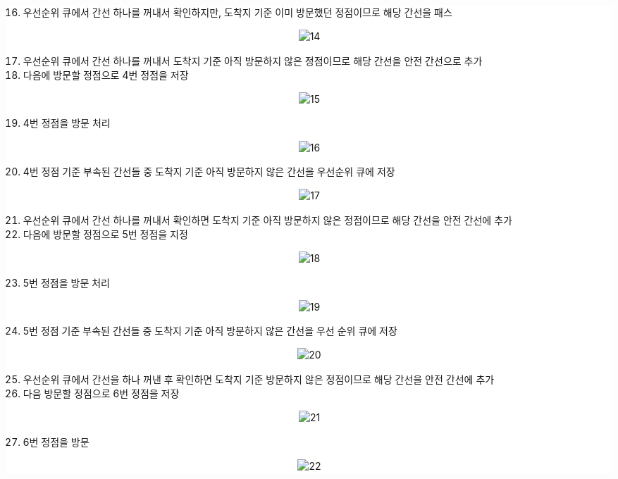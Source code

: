 16. 우선순위 큐에서 간선 하나를 꺼내서 확인하지만, 도착지 기준 이미 방문했던 정점이므로 해당 간선을 패스
    
<div align = "center">
<img width="1097" alt="14" src="https://github.com/sooyounghan/Web/assets/34672301/c24d68b8-2608-4403-9101-ce3b05a114f9">
</div>

17. 우선순위 큐에서 간선 하나를 꺼내서 도착지 기준 아직 방문하지 않은 정점이므로 해당 간선을 안전 간선으로 추가
18. 다음에 방문할 정점으로 4번 정점을 저장

<div align = "center">
<img width="1096" alt="15" src="https://github.com/sooyounghan/Web/assets/34672301/cc08e5b3-da5a-4399-9fae-abb83a95452f">
</div>

19. 4번 정점을 방문 처리

<div align = "center">
<img width="1096" alt="16" src="https://github.com/sooyounghan/Web/assets/34672301/ffbf807b-ed8f-4802-903e-8251dbcd6c05">
</div>

20. 4번 정점 기준 부속된 간선들 중 도착지 기준 아직 방문하지 않은 간선을 우선순위 큐에 저장

<div align = "center">
<img width="1097" alt="17" src="https://github.com/sooyounghan/Web/assets/34672301/add392b4-f751-49f5-b742-8fa4d5d81e8d">
</div>

21. 우선순위 큐에서 간선 하나를 꺼내서 확인하면 도착지 기준 아직 방문하지 않은 정점이므로 해당 간선을 안전 간선에 추가
22. 다음에 방문할 정점으로 5번 정점을 지정

<div align = "center">
<img width="1097" alt="18" src="https://github.com/sooyounghan/Web/assets/34672301/78a9e884-50b8-405d-9b98-c6984c2076ef">
</div>

23. 5번 정점을 방문 처리

<div align = "center">
<img width="1097" alt="19" src="https://github.com/sooyounghan/Web/assets/34672301/dca9be04-6444-481c-8a6c-e6e0a06616de">
</div>

24. 5번 정점 기준 부속된 간선들 중 도착지 기준 아직 방문하지 않은 간선을 우선 순위 큐에 저장

<div align = "center">
<img width="1096" alt="20" src="https://github.com/sooyounghan/Web/assets/34672301/ebef9e49-fed0-487a-9ad3-24d7a702cf5d">
</div>

25. 우선순위 큐에서 간선을 하나 꺼낸 후 확인하면 도착지 기준 방문하지 않은 정점이므로 해당 간선을 안전 간선에 추가
26. 다음 방문할 정점으로 6번 정점을 저장

<div align = "center">
<img width="1098" alt="21" src="https://github.com/sooyounghan/Web/assets/34672301/2ea5aaae-a830-42c9-a6c3-46314266bb47">
</div>

27. 6번 정점을 방문

<div align = "center">
<img width="1097" alt="22" src="https://github.com/sooyounghan/Web/assets/34672301/5f45d808-5958-4dc4-936d-915434e6a56b">
</div>
